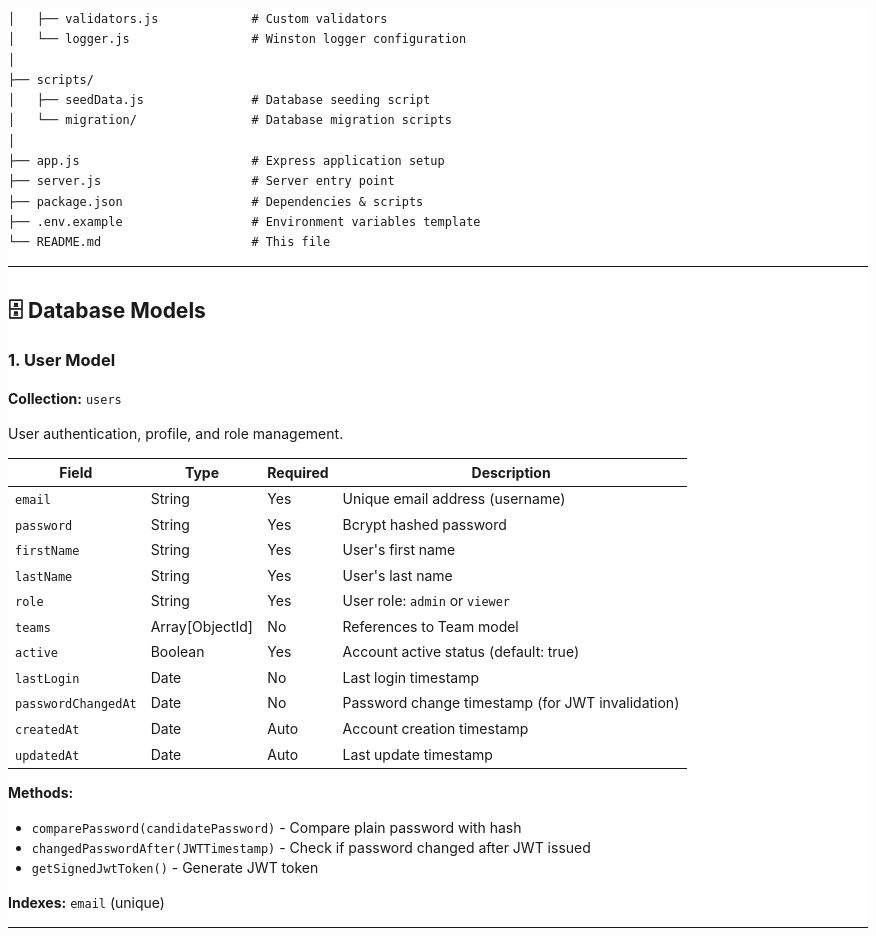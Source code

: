 ```
│   ├── validators.js             # Custom validators
│   └── logger.js                 # Winston logger configuration
│
├── scripts/
│   ├── seedData.js               # Database seeding script
│   └── migration/                # Database migration scripts
│
├── app.js                        # Express application setup
├── server.js                     # Server entry point
├── package.json                  # Dependencies & scripts
├── .env.example                  # Environment variables template
└── README.md                     # This file
```

---

## 🗄️ Database Models

### 1. User Model

**Collection:** `users`

User authentication, profile, and role management.

| Field | Type | Required | Description |
|-------|------|----------|-------------|
| `email` | String | Yes | Unique email address (username) |
| `password` | String | Yes | Bcrypt hashed password |
| `firstName` | String | Yes | User's first name |
| `lastName` | String | Yes | User's last name |
| `role` | String | Yes | User role: `admin` or `viewer` |
| `teams` | Array[ObjectId] | No | References to Team model |
| `active` | Boolean | Yes | Account active status (default: true) |
| `lastLogin` | Date | No | Last login timestamp |
| `passwordChangedAt` | Date | No | Password change timestamp (for JWT invalidation) |
| `createdAt` | Date | Auto | Account creation timestamp |
| `updatedAt` | Date | Auto | Last update timestamp |

**Methods:**
- `comparePassword(candidatePassword)` - Compare plain password with hash
- `changedPasswordAfter(JWTTimestamp)` - Check if password changed after JWT issued
- `getSignedJwtToken()` - Generate JWT token

**Indexes:** `email` (unique)

---